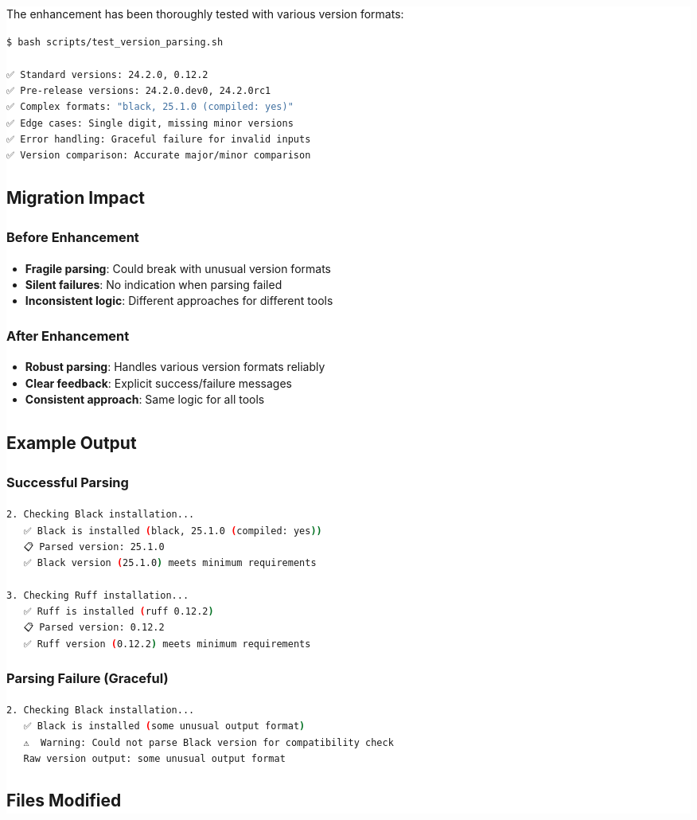 The enhancement has been thoroughly tested with various version formats:

```bash
$ bash scripts/test_version_parsing.sh

✅ Standard versions: 24.2.0, 0.12.2
✅ Pre-release versions: 24.2.0.dev0, 24.2.0rc1
✅ Complex formats: "black, 25.1.0 (compiled: yes)"
✅ Edge cases: Single digit, missing minor versions
✅ Error handling: Graceful failure for invalid inputs
✅ Version comparison: Accurate major/minor comparison
```

## Migration Impact

### Before Enhancement
- **Fragile parsing**: Could break with unusual version formats
- **Silent failures**: No indication when parsing failed
- **Inconsistent logic**: Different approaches for different tools

### After Enhancement
- **Robust parsing**: Handles various version formats reliably
- **Clear feedback**: Explicit success/failure messages
- **Consistent approach**: Same logic for all tools

## Example Output

### Successful Parsing
```bash
2. Checking Black installation...
   ✅ Black is installed (black, 25.1.0 (compiled: yes))
   📋 Parsed version: 25.1.0
   ✅ Black version (25.1.0) meets minimum requirements

3. Checking Ruff installation...
   ✅ Ruff is installed (ruff 0.12.2)
   📋 Parsed version: 0.12.2
   ✅ Ruff version (0.12.2) meets minimum requirements
```

### Parsing Failure (Graceful)
```bash
2. Checking Black installation...
   ✅ Black is installed (some unusual output format)
   ⚠️  Warning: Could not parse Black version for compatibility check
   Raw version output: some unusual output format
```

## Files Modified
